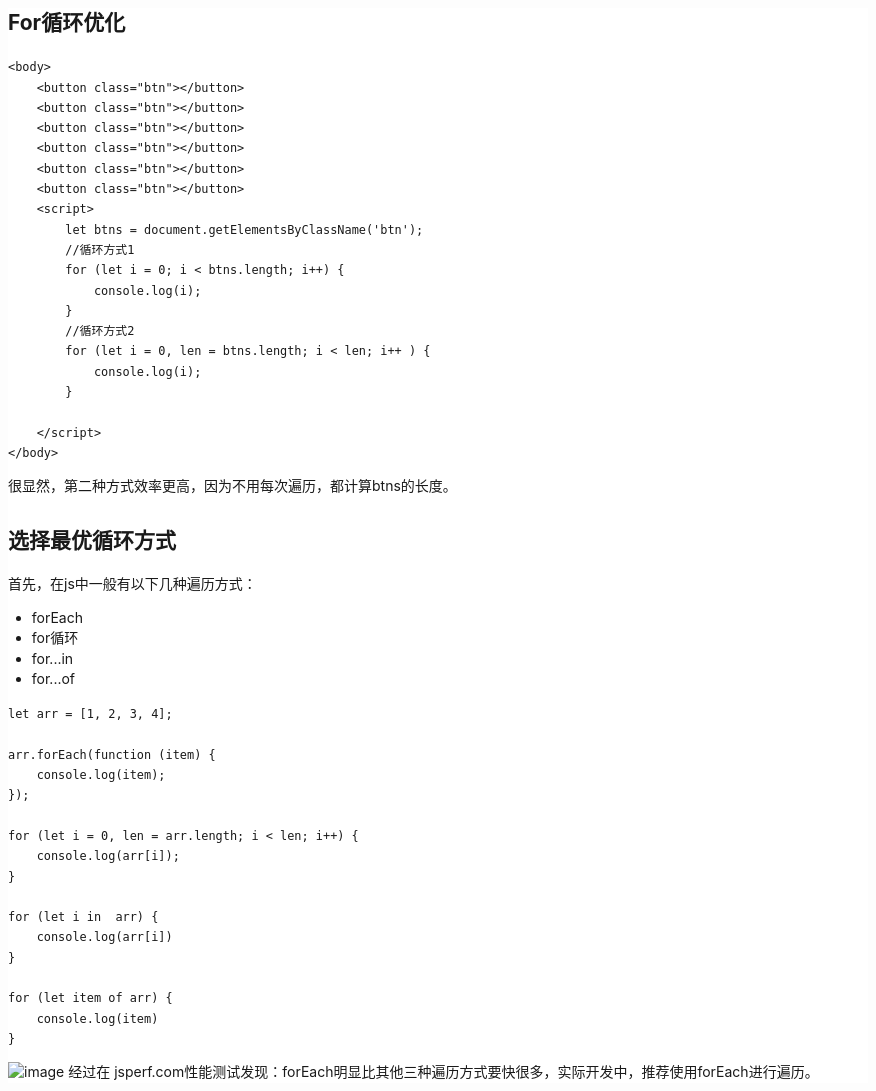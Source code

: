 

## For循环优化

```
<body>
    <button class="btn"></button>
    <button class="btn"></button>
    <button class="btn"></button>
    <button class="btn"></button>
    <button class="btn"></button>
    <button class="btn"></button>
    <script>
        let btns = document.getElementsByClassName('btn');
        //循环方式1
        for (let i = 0; i < btns.length; i++) {
            console.log(i);
        }
        //循环方式2
        for (let i = 0, len = btns.length; i < len; i++ ) {
            console.log(i);
        }
    
    </script>
</body>
```
很显然，第二种方式效率更高，因为不用每次遍历，都计算btns的长度。

## 选择最优循环方式

首先，在js中一般有以下几种遍历方式：

* forEach
* for循环
* for...in
* for...of

```
let arr = [1, 2, 3, 4];

arr.forEach(function (item) {
    console.log(item);
});

for (let i = 0, len = arr.length; i < len; i++) {
    console.log(arr[i]);
}

for (let i in  arr) {
    console.log(arr[i])
}

for (let item of arr) {
    console.log(item)
}
```
![image](http://note.youdao.com/yws/res/10257/5E134BBA28B04B7381DA150502B3280E)
经过在 jsperf.com性能测试发现：forEach明显比其他三种遍历方式要快很多，实际开发中，推荐使用forEach进行遍历。
